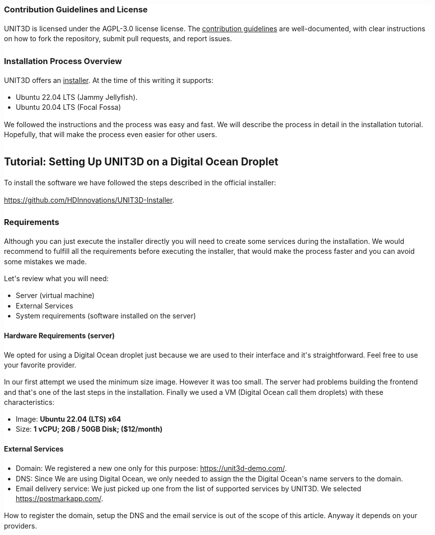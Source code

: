 ### Contribution Guidelines and License

UNIT3D is licensed under the AGPL-3.0 license license. The [contribution guidelines](https://github.com/HDInnovations/UNIT3D-Community-Edition/blob/master/CONTRIBUTING.md) are well-documented, with clear instructions on how to fork the repository, submit pull requests, and report issues.

### Installation Process Overview

UNIT3D offers an [installer](https://github.com/HDInnovations/UNIT3D-Installer). At the time of this writing it supports:

- Ubuntu 22.04 LTS (Jammy Jellyfish).
- Ubuntu 20.04 LTS (Focal Fossa)

We followed the instructions and the process was easy and fast. We will describe the process in detail in the installation tutorial. Hopefully, that will make the process even easier for other users.

## Tutorial: Setting Up UNIT3D on a Digital Ocean Droplet

To install the software we have followed the steps described in the official installer:

<https://github.com/HDInnovations/UNIT3D-Installer>.

### Requirements

Although you can just execute the installer directly you will need to create some services during the installation. We would recommend to fulfill all the requirements before executing the installer, that would make the process faster and you can avoid some mistakes we made.

Let's review what you will need:

- Server (virtual machine)
- External Services
- System requirements (software installed on the server)

#### Hardware Requirements (server)

We opted for using a Digital Ocean droplet just because we are used to their interface and it's straightforward. Feel free to use your favorite provider.

In our first attempt we used the minimum size image. However it was too small. The server had problems building the frontend and that's one of the last steps in the installation. Finally we used a VM (Digital Ocean call them droplets) with these characteristics:

- Image: **Ubuntu 22.04 (LTS) x64**
- Size: **1 vCPU; 2GB / 50GB Disk; ($12/month)**

#### External Services

- Domain: We registered a new one only for this purpose: <https://unit3d-demo.com/>.
- DNS: Since We are using Digital Ocean, we only needed to assign the the Digital Ocean's name servers to the domain.
- Email delivery service: We just picked up one from the list of supported services by UNIT3D. We selected <https://postmarkapp.com/>.

How to register the domain, setup the DNS and the email service is out of the scope of this article. Anyway it depends on your providers.
